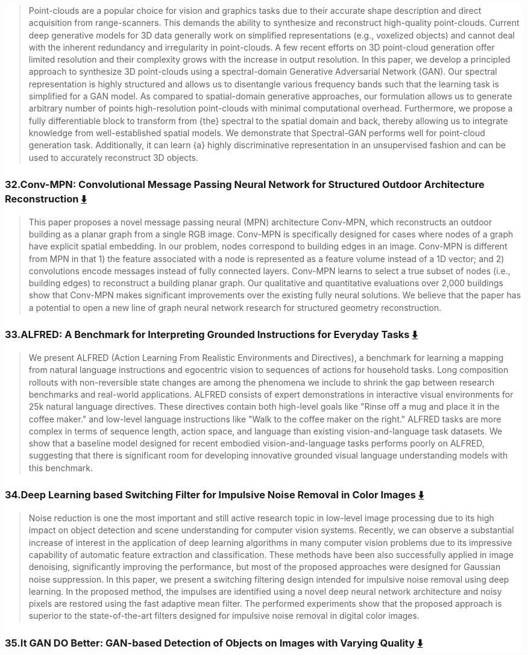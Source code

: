 >  Point-clouds are a popular choice for vision and graphics tasks due to their accurate shape description and direct acquisition from range-scanners. This demands the ability to synthesize and reconstruct high-quality point-clouds. Current deep generative models for 3D data generally work on simplified representations (e.g., voxelized objects) and cannot deal with the inherent redundancy and irregularity in point-clouds. A few recent efforts on 3D point-cloud generation offer limited resolution and their complexity grows with the increase in output resolution. In this paper, we develop a principled approach to synthesize 3D point-clouds using a spectral-domain Generative Adversarial Network (GAN). Our spectral representation is highly structured and allows us to disentangle various frequency bands such that the learning task is simplified for a GAN model. As compared to spatial-domain generative approaches, our formulation allows us to generate arbitrary number of points high-resolution point-clouds with minimal computational overhead. Furthermore, we propose a fully differentiable block to transform from {the} spectral to the spatial domain and back, thereby allowing us to integrate knowledge from well-established spatial models. We demonstrate that Spectral-GAN performs well for point-cloud generation task. Additionally, it can learn {a} highly discriminative representation in an unsupervised fashion and can be used to accurately reconstruct 3D objects. 
### 32.Conv-MPN: Convolutional Message Passing Neural Network for Structured Outdoor Architecture Reconstruction  [ :arrow_down: ](https://arxiv.org/pdf/1912.01756.pdf)
>  This paper proposes a novel message passing neural (MPN) architecture Conv-MPN, which reconstructs an outdoor building as a planar graph from a single RGB image. Conv-MPN is specifically designed for cases where nodes of a graph have explicit spatial embedding. In our problem, nodes correspond to building edges in an image. Conv-MPN is different from MPN in that 1) the feature associated with a node is represented as a feature volume instead of a 1D vector; and 2) convolutions encode messages instead of fully connected layers. Conv-MPN learns to select a true subset of nodes (i.e., building edges) to reconstruct a building planar graph. Our qualitative and quantitative evaluations over 2,000 buildings show that Conv-MPN makes significant improvements over the existing fully neural solutions. We believe that the paper has a potential to open a new line of graph neural network research for structured geometry reconstruction. 
### 33.ALFRED: A Benchmark for Interpreting Grounded Instructions for Everyday Tasks  [ :arrow_down: ](https://arxiv.org/pdf/1912.01734.pdf)
>  We present ALFRED (Action Learning From Realistic Environments and Directives), a benchmark for learning a mapping from natural language instructions and egocentric vision to sequences of actions for household tasks. Long composition rollouts with non-reversible state changes are among the phenomena we include to shrink the gap between research benchmarks and real-world applications. ALFRED consists of expert demonstrations in interactive visual environments for 25k natural language directives. These directives contain both high-level goals like "Rinse off a mug and place it in the coffee maker." and low-level language instructions like "Walk to the coffee maker on the right." ALFRED tasks are more complex in terms of sequence length, action space, and language than existing vision-and-language task datasets. We show that a baseline model designed for recent embodied vision-and-language tasks performs poorly on ALFRED, suggesting that there is significant room for developing innovative grounded visual language understanding models with this benchmark. 
### 34.Deep Learning based Switching Filter for Impulsive Noise Removal in Color Images  [ :arrow_down: ](https://arxiv.org/pdf/1912.01721.pdf)
>  Noise reduction is one the most important and still active research topic in low-level image processing due to its high impact on object detection and scene understanding for computer vision systems. Recently, we can observe a substantial increase of interest in the application of deep learning algorithms in many computer vision problems due to its impressive capability of automatic feature extraction and classification. These methods have been also successfully applied in image denoising, significantly improving the performance, but most of the proposed approaches were designed for Gaussian noise suppression. In this paper, we present a switching filtering design intended for impulsive noise removal using deep learning. In the proposed method, the impulses are identified using a novel deep neural network architecture and noisy pixels are restored using the fast adaptive mean filter. The performed experiments show that the proposed approach is superior to the state-of-the-art filters designed for impulsive noise removal in digital color images. 
### 35.It GAN DO Better: GAN-based Detection of Objects on Images with Varying Quality  [ :arrow_down: ](https://arxiv.org/pdf/1912.01707.pdf)